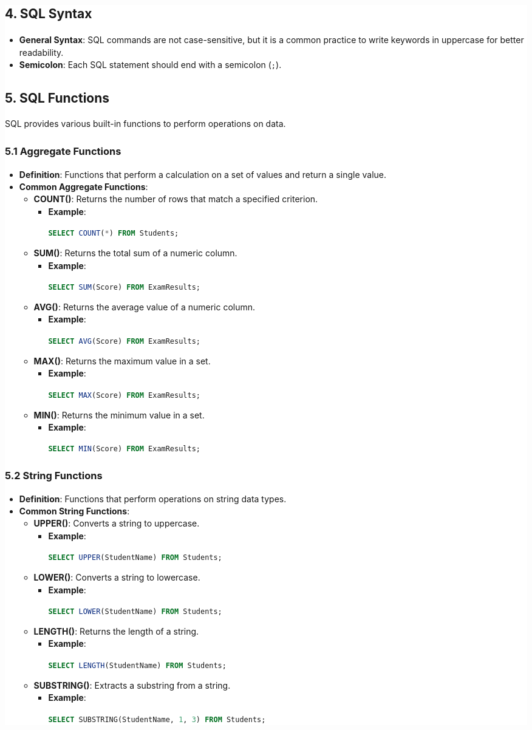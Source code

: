 ## 4. SQL Syntax
- **General Syntax**: SQL commands are not case-sensitive, but it is a common practice to write keywords in uppercase for better readability.
- **Semicolon**: Each SQL statement should end with a semicolon (`;`).

## 5. SQL Functions
SQL provides various built-in functions to perform operations on data.

### 5.1 Aggregate Functions
- **Definition**: Functions that perform a calculation on a set of values and return a single value.
- **Common Aggregate Functions**:
  - **COUNT()**: Returns the number of rows that match a specified criterion.
    - **Example**: 
      ```sql
      SELECT COUNT(*) FROM Students;
      ```
  - **SUM()**: Returns the total sum of a numeric column.
    - **Example**: 
      ```sql
      SELECT SUM(Score) FROM ExamResults;
      ```
  - **AVG()**: Returns the average value of a numeric column.
    - **Example**: 
      ```sql
      SELECT AVG(Score) FROM ExamResults;
      ```
  - **MAX()**: Returns the maximum value in a set.
    - **Example**: 
      ```sql
      SELECT MAX(Score) FROM ExamResults;
      ```
  - **MIN()**: Returns the minimum value in a set.
    - **Example**: 
      ```sql
      SELECT MIN(Score) FROM ExamResults;
      ```

### 5.2 String Functions
- **Definition**: Functions that perform operations on string data types.
- **Common String Functions**:
  - **UPPER()**: Converts a string to uppercase.
    - **Example**: 
      ```sql
      SELECT UPPER(StudentName) FROM Students;
      ```
  - **LOWER()**: Converts a string to lowercase.
    - **Example**: 
      ```sql
      SELECT LOWER(StudentName) FROM Students;
      ```
  - **LENGTH()**: Returns the length of a string.
    - **Example**: 
      ```sql
      SELECT LENGTH(StudentName) FROM Students;
      ```
  - **SUBSTRING()**: Extracts a substring from a string.
    - **Example**: 
      ```sql
      SELECT SUBSTRING(StudentName, 1, 3) FROM Students;
      ```
